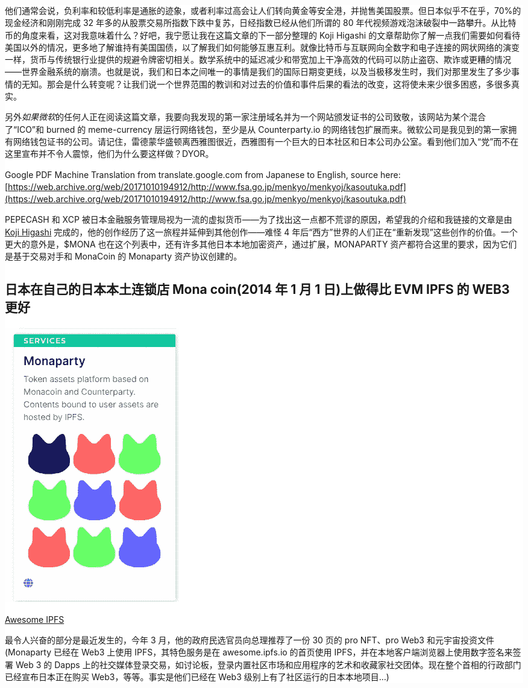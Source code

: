 他们通常会说，负利率和较低利率是通胀的迹象，或者利率过高会让人们转向黄金等安全港，并抛售美国股票。但日本似乎不在乎，70%的现金经济和刚刚完成 32 年多的从股票交易所指数下跌中复苏，日经指数已经从他们所谓的 80 年代视频游戏泡沫破裂中一路攀升。从比特币的角度来看，这对我意味着什么？好吧，我宁愿让我在这篇文章的下一部分整理的 Koji Higashi 的文章帮助你了解一点我们需要如何看待美国以外的情况，更多地了解谁持有美国国债，以了解我们如何能够互惠互利。就像比特币与互联网向全数字和电子连接的网状网络的演变一样，货币与传统银行业提供的规避令牌密切相关。数学系统中的延迟减少和带宽加上干净高效的代码可以防止盗窃、欺诈或更糟的情况——世界金融系统的崩溃。也就是说，我们和日本之间唯一的事情是我们的国际日期变更线，以及当极移发生时，我们对那里发生了多少事情的无知。那会是什么转变呢？让我们说一个世界范围的教训和对过去的价值和事件后果的看法的改变，这将使未来少很多困惑，多很多真实。

另外*如果微软*的任何人正在阅读这篇文章，我要向我发现的第一家注册域名并为一个网站颁发证书的公司致敬，该网站为某个混合了“ICO”和 burned 的 meme-currency 层运行网络钱包，至少是从 Counterparty.io 的网络钱包扩展而来。微软公司是我见到的第一家拥有网络钱包证书的公司。请记住，雷德蒙华盛顿离西雅图很近，西雅图有一个巨大的日本社区和日本公司办公室。看到他们加入“党”而不在这里宣布并不令人震惊，他们为什么要这样做？DYOR。

Google PDF Machine Translation from translate.google.com from Japanese to English, source here: [https://web.archive.org/web/20171010194912/http://www.fsa.go.jp/menkyo/menkyoj/kasoutuka.pdf](https://web.archive.org/web/20171010194912/http://www.fsa.go.jp/menkyo/menkyoj/kasoutuka.pdf)

PEPECASH 和 XCP 被日本金融服务管理局视为一流的虚拟货币——为了找出这一点都不荒谬的原因，希望我的介绍和我链接的文章是由 [Koji Higashi](https://medium.com/u/6dbf5c7f63f3?source=post_page-----67050b9a959c--------------------------------) 完成的，他的创作经历了这一旅程并延伸到其他创作——难怪 4 年后“西方”世界的人们正在“重新发现”这些创作的价值。一个更大的意外是，$MONA 也在这个列表中，还有许多其他日本本地加密资产，通过扩展，MONAPARTY 资产都符合这里的要求，因为它们是基于交易对手和 MonaCoin 的 Monaparty 资产协议创建的。

## 日本在自己的日本本土连锁店 Mona coin(2014 年 1 月 1 日)上做得比 EVM IPFS 的 WEB3 更好

![](img/6466019844fb9f312479527e04a07ab9.png)

[Awesome IPFS](https://awesome.ipfs.io/)

最令人兴奋的部分是最近发生的，今年 3 月，他的政府民选官员向总理推荐了一份 30 页的 pro NFT、pro Web3 和元宇宙投资文件(Monaparty 已经在 Web3 上使用 IPFS，其特色服务是在 awesome.ipfs.io 的首页使用 IPFS，并在本地客户端浏览器上使用数字签名来签署 Web 3 的 Dapps 上的社交媒体登录交易，如讨论板，登录内置社区市场和应用程序的艺术和收藏家社交团体。现在整个首相的行政部门已经宣布日本正在购买 Web3，等等。事实是他们已经在 Web3 级别上有了社区运行的日本本地项目…)
